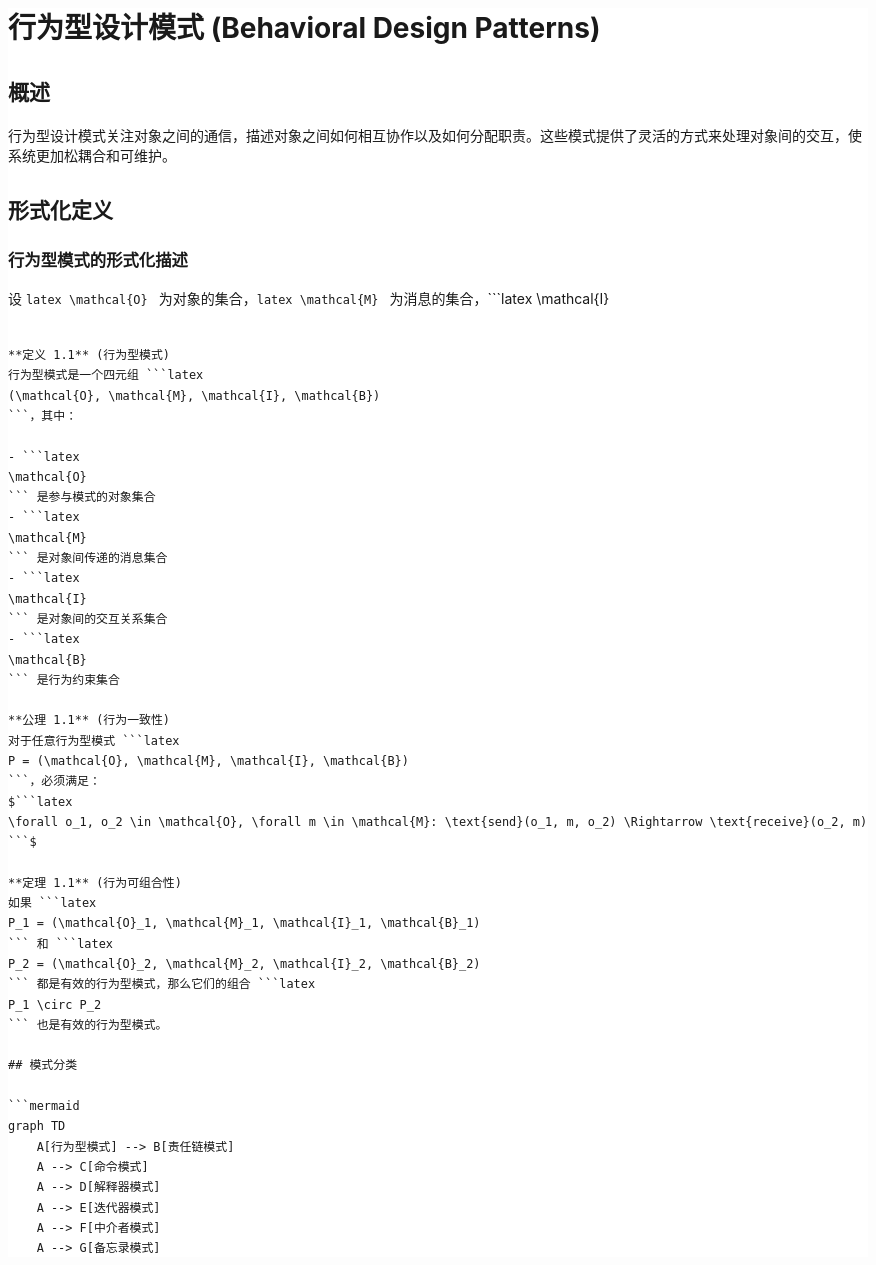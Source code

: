 # 行为型设计模式 (Behavioral Design Patterns)

## 概述

行为型设计模式关注对象之间的通信，描述对象之间如何相互协作以及如何分配职责。这些模式提供了灵活的方式来处理对象间的交互，使系统更加松耦合和可维护。

## 形式化定义

### 行为型模式的形式化描述

设 ```latex
\mathcal{O}
``` 为对象的集合，```latex
\mathcal{M}
``` 为消息的集合，```latex
\mathcal{I}
``` 为交互的集合。

**定义 1.1** (行为型模式)
行为型模式是一个四元组 ```latex
(\mathcal{O}, \mathcal{M}, \mathcal{I}, \mathcal{B})
```，其中：

- ```latex
\mathcal{O}
``` 是参与模式的对象集合
- ```latex
\mathcal{M}
``` 是对象间传递的消息集合
- ```latex
\mathcal{I}
``` 是对象间的交互关系集合
- ```latex
\mathcal{B}
``` 是行为约束集合

**公理 1.1** (行为一致性)
对于任意行为型模式 ```latex
P = (\mathcal{O}, \mathcal{M}, \mathcal{I}, \mathcal{B})
```，必须满足：
$```latex
\forall o_1, o_2 \in \mathcal{O}, \forall m \in \mathcal{M}: \text{send}(o_1, m, o_2) \Rightarrow \text{receive}(o_2, m)
```$

**定理 1.1** (行为可组合性)
如果 ```latex
P_1 = (\mathcal{O}_1, \mathcal{M}_1, \mathcal{I}_1, \mathcal{B}_1)
``` 和 ```latex
P_2 = (\mathcal{O}_2, \mathcal{M}_2, \mathcal{I}_2, \mathcal{B}_2)
``` 都是有效的行为型模式，那么它们的组合 ```latex
P_1 \circ P_2
``` 也是有效的行为型模式。

## 模式分类

```mermaid
graph TD
    A[行为型模式] --> B[责任链模式]
    A --> C[命令模式]
    A --> D[解释器模式]
    A --> E[迭代器模式]
    A --> F[中介者模式]
    A --> G[备忘录模式]
```